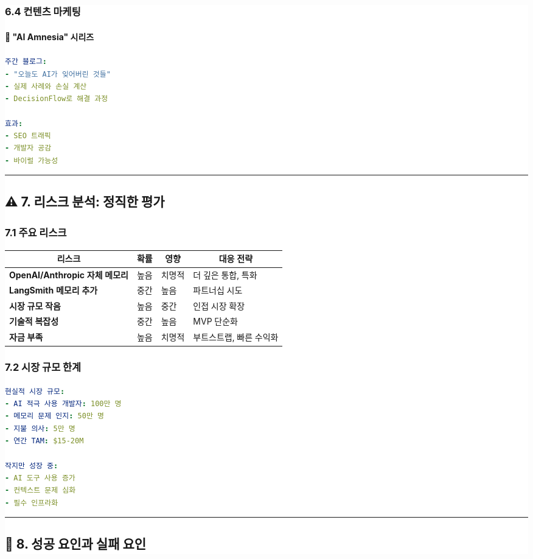 
### 6.4 컨텐츠 마케팅

#### 📝 "AI Amnesia" 시리즈
```yaml
주간 블로그:
- "오늘도 AI가 잊어버린 것들"
- 실제 사례와 손실 계산
- DecisionFlow로 해결 과정

효과:
- SEO 트래픽
- 개발자 공감
- 바이럴 가능성
```

---

## ⚠️ 7. 리스크 분석: 정직한 평가

### 7.1 주요 리스크

| 리스크 | 확률 | 영향 | 대응 전략 |
|--------|------|------|-----------|
| **OpenAI/Anthropic 자체 메모리** | 높음 | 치명적 | 더 깊은 통합, 특화 |
| **LangSmith 메모리 추가** | 중간 | 높음 | 파트너십 시도 |
| **시장 규모 작음** | 높음 | 중간 | 인접 시장 확장 |
| **기술적 복잡성** | 중간 | 높음 | MVP 단순화 |
| **자금 부족** | 높음 | 치명적 | 부트스트랩, 빠른 수익화 |

### 7.2 시장 규모 한계

```yaml
현실적 시장 규모:
- AI 적극 사용 개발자: 100만 명
- 메모리 문제 인지: 50만 명
- 지불 의사: 5만 명
- 연간 TAM: $15-20M

작지만 성장 중:
- AI 도구 사용 증가
- 컨텍스트 문제 심화
- 필수 인프라화
```

---

## 🎯 8. 성공 요인과 실패 요인
